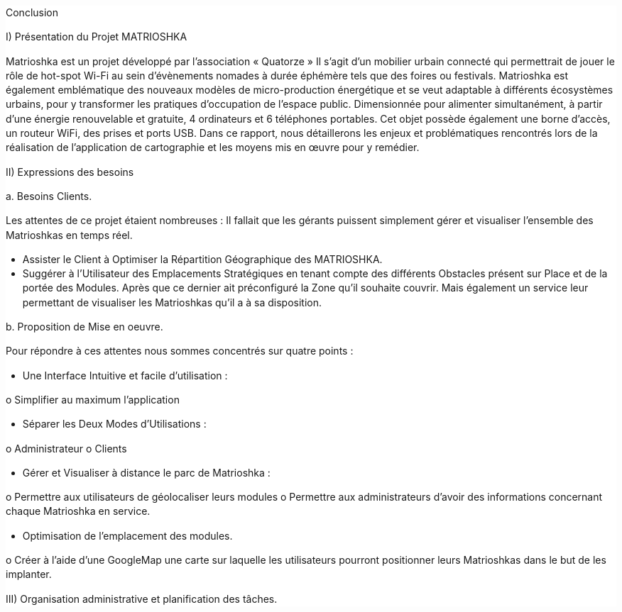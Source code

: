 Conclusion

I)	Présentation du Projet MATRIOSHKA


Matrioshka est un projet développé par l’association « Quatorze » Il s’agit d’un mobilier urbain connecté qui permettrait de jouer le rôle de hot-spot Wi-Fi au sein d’évènements nomades à durée éphémère tels que des foires ou festivals. 
Matrioshka est également emblématique des nouveaux modèles de micro-production énergétique et se veut adaptable à différents écosystèmes urbains, pour y transformer les pratiques d’occupation de l’espace public.
Dimensionnée pour alimenter simultanément, à partir d’une énergie renouvelable et gratuite, 4 ordinateurs et 6 téléphones portables. Cet objet possède également une borne d’accès, un routeur WiFi, des prises et ports USB. Dans ce rapport, nous détaillerons les enjeux et problématiques rencontrés lors de la réalisation de l’application de cartographie et les moyens mis en œuvre pour y remédier.




II)	  Expressions des besoins

a.	Besoins Clients.

Les attentes de ce projet étaient nombreuses :
Il fallait que les gérants puissent simplement gérer et visualiser l’ensemble des Matrioshkas en temps réel.
-	Assister le Client à Optimiser la Répartition Géographique des MATRIOSHKA. 
-	Suggérer à l’Utilisateur des Emplacements Stratégiques en tenant compte des différents Obstacles présent sur Place et de la portée des Modules. 
Après que ce dernier ait préconfiguré la Zone qu’il souhaite couvrir.
Mais également un service leur permettant de visualiser les Matrioshkas qu’il a à sa disposition.


b.	Proposition de Mise en oeuvre.


Pour répondre à ces attentes nous sommes concentrés sur quatre points :

-	Une Interface Intuitive et facile d’utilisation :

o	Simplifier au maximum l’application

-	Séparer les Deux Modes d’Utilisations :

o	Administrateur
o	Clients

-	Gérer et Visualiser à distance le parc de Matrioshka :

o	Permettre aux utilisateurs de géolocaliser leurs modules
o	Permettre aux administrateurs d’avoir des informations concernant chaque Matrioshka en service.

-	Optimisation de l’emplacement des modules.

o	Créer à l’aide d’une GoogleMap une carte sur laquelle les utilisateurs pourront positionner leurs Matrioshkas dans le but de les implanter.






III)	Organisation administrative et planification des tâches.
